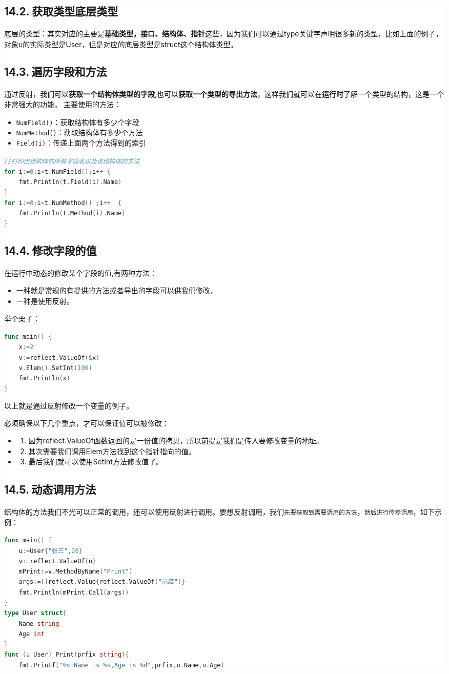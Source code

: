 

## 14.2. 获取类型底层类型
底层的类型：其实对应的主要是**基础类型，接口、结构体、指针**这些，因为我们可以通过type关键字声明很多新的类型，比如上面的例子，对象u的实际类型是User，但是对应的底层类型是struct这个结构体类型。


## 14.3. 遍历字段和方法

通过反射，我们可以**获取一个结构体类型的字段**,也可以**获取一个类型的导出方法**，这样我们就可以在**运行时**了解一个类型的结构，这是一个非常强大的功能。
主要使用的方法：
- `NumField()`：获取结构体有多少个字段
- `NumMethod()`：获取结构体有多少个方法
- `Field(i)`：传递上面两个方法得到的索引

```go
//打印出结构体的所有字段名以及该结构体的方法
for i:=0;i<t.NumField();i++ {
	fmt.Println(t.Field(i).Name)
}
for i:=0;i<t.NumMethod() ;i++  {
	fmt.Println(t.Method(i).Name)
}
```

## 14.4. 修改字段的值
在运行中动态的修改某个字段的值,有两种方法：
- 一种就是常规的有提供的方法或者导出的字段可以供我们修改，
- 一种是使用反射。

举个栗子：
```go
func main() {
	x:=2
	v:=reflect.ValueOf(&x)
	v.Elem().SetInt(100)
	fmt.Println(x)
}
```

以上就是通过反射修改一个变量的例子。

必须确保以下几个重点，才可以保证值可以被修改：

- 1. 因为reflect.ValueOf函数返回的是一份值的拷贝，所以前提是我们是传入要修改变量的地址。
- 2. 其次需要我们调用Elem方法找到这个指针指向的值。
- 3. 最后我们就可以使用SetInt方法修改值了。

## 14.5. 动态调用方法

结构体的方法我们不光可以正常的调用，还可以使用反射进行调用。要想反射调用，我们`先要获取到需要调用的方法`，`然后进行传参调用`，如下示例：

```go
func main() {
	u:=User{"张三",20}
	v:=reflect.ValueOf(u)
	mPrint:=v.MethodByName("Print")
	args:=[]reflect.Value{reflect.ValueOf("前缀")}
	fmt.Println(mPrint.Call(args))
}
type User struct{
	Name string
	Age int
}
func (u User) Print(prfix string){
	fmt.Printf("%s:Name is %s,Age is %d",prfix,u.Name,u.Age)
```